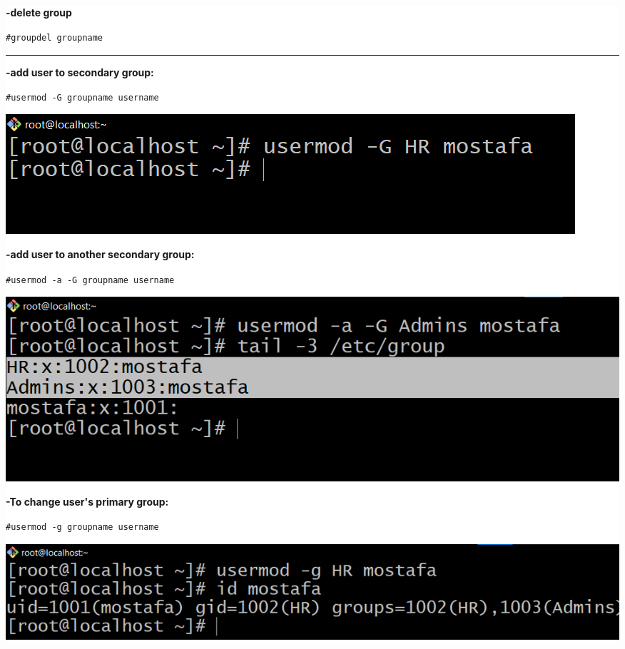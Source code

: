 **-delete group**

```
#groupdel groupname
```

---

**-add user to secondary group:**

```
#usermod -G groupname username
```

![image](photos/user_added_to_group.png)
<br>

**-add user to another secondary group:**

```
#usermod -a -G groupname username
```

![Alt text](photos/add_user_to_another_group.png)
<br>

**-To change user's primary group:**

```
#usermod -g groupname username
```

![Alt text](photos/change_primary_group.png)
<br>
